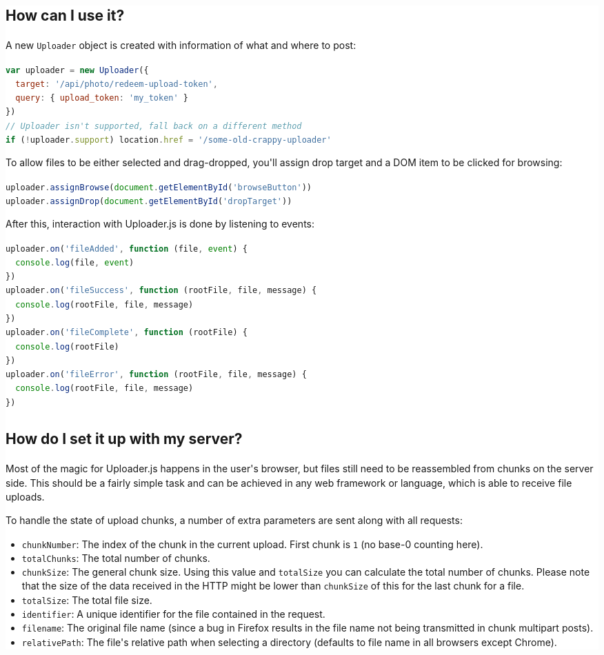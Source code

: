 ## How can I use it?

A new `Uploader` object is created with information of what and where to post:

```javascript
var uploader = new Uploader({
  target: '/api/photo/redeem-upload-token', 
  query: { upload_token: 'my_token' }
})
// Uploader isn't supported, fall back on a different method
if (!uploader.support) location.href = '/some-old-crappy-uploader'
```

To allow files to be either selected and drag-dropped, you'll assign drop target and a DOM item to be clicked for browsing:

```javascript
uploader.assignBrowse(document.getElementById('browseButton'))
uploader.assignDrop(document.getElementById('dropTarget'))
```

After this, interaction with Uploader.js is done by listening to events:

```javascript
uploader.on('fileAdded', function (file, event) {
  console.log(file, event)
})
uploader.on('fileSuccess', function (rootFile, file, message) {
  console.log(rootFile, file, message)
})
uploader.on('fileComplete', function (rootFile) {
  console.log(rootFile)
})
uploader.on('fileError', function (rootFile, file, message) {
  console.log(rootFile, file, message)
})
```

## How do I set it up with my server?

Most of the magic for Uploader.js happens in the user's browser, but files still need to be reassembled from chunks on the server side. This should be a fairly simple task and can be achieved in any web framework or language, which is able to receive file uploads.

To handle the state of upload chunks, a number of extra parameters are sent along with all requests:

* `chunkNumber`: The index of the chunk in the current upload. First chunk is `1` (no base-0 counting here).
* `totalChunks`: The total number of chunks.
* `chunkSize`: The general chunk size. Using this value and `totalSize` you can calculate the total number of chunks. Please note that the size of the data received in the HTTP might be lower than `chunkSize` of this for the last chunk for a file.
* `totalSize`: The total file size.
* `identifier`: A unique identifier for the file contained in the request.
* `filename`: The original file name (since a bug in Firefox results in the file name not being transmitted in chunk multipart posts).
* `relativePath`: The file's relative path when selecting a directory (defaults to file name in all browsers except Chrome).
